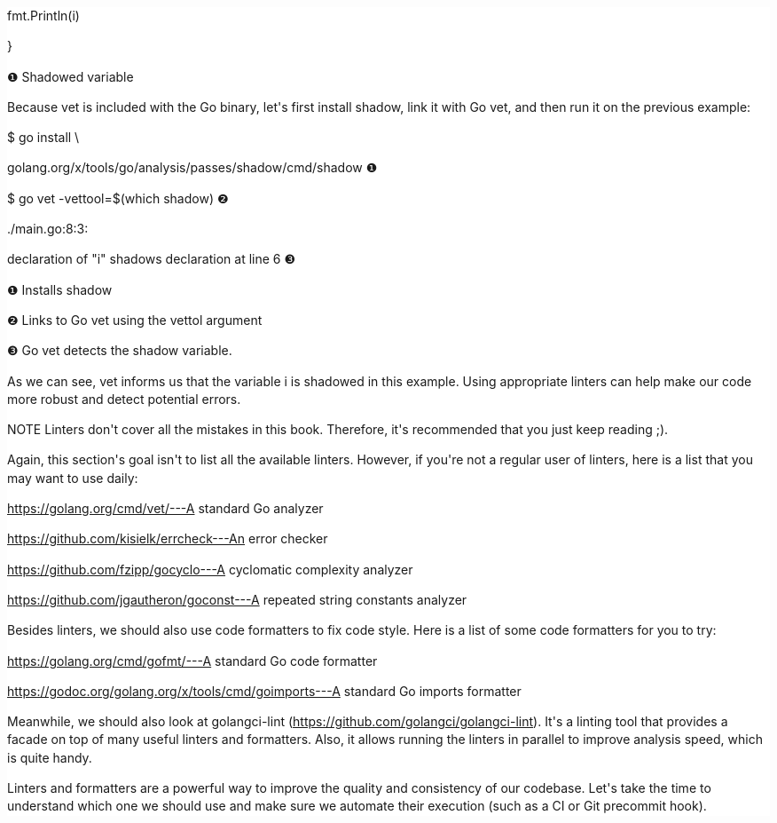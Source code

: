 fmt.Println(i)

}

❶ Shadowed variable

Because vet is included with the Go binary, let's first install shadow,
link it with Go vet, and then run it on the previous example:

\$ go install \\

golang.org/x/tools/go/analysis/passes/shadow/cmd/shadow ❶

\$ go vet -vettool=\$(which shadow) ❷

./main.go:8:3:

declaration of \"i\" shadows declaration at line 6 ❸

❶ Installs shadow

❷ Links to Go vet using the vettol argument

❸ Go vet detects the shadow variable.

As we can see, vet informs us that the variable i is shadowed in this
example. Using appropriate linters can help make our code more robust
and detect potential errors.

NOTE Linters don't cover all the mistakes in this book. Therefore, it's
recommended that you just keep reading ;).

Again, this section's goal isn't to list all the available linters.
However, if you're not a regular user of linters, here is a list that
you may want to use daily:

https://golang.org/cmd/vet/---A standard Go analyzer

https://github.com/kisielk/errcheck---An error checker

https://github.com/fzipp/gocyclo---A cyclomatic complexity analyzer

https://github.com/jgautheron/goconst---A repeated string constants
analyzer

Besides linters, we should also use code formatters to fix code style.
Here is a list of some code formatters for you to try:

https://golang.org/cmd/gofmt/---A standard Go code formatter

https://godoc.org/golang.org/x/tools/cmd/goimports---A standard Go
imports formatter

Meanwhile, we should also look at golangci-lint
(https://github.com/golangci/golangci-lint). It's a linting tool that
provides a facade on top of many useful linters and formatters. Also, it
allows running the linters in parallel to improve analysis speed, which
is quite handy.

Linters and formatters are a powerful way to improve the quality and
consistency of our codebase. Let's take the time to understand which one
we should use and make sure we automate their execution (such as a CI or
Git precommit hook).
